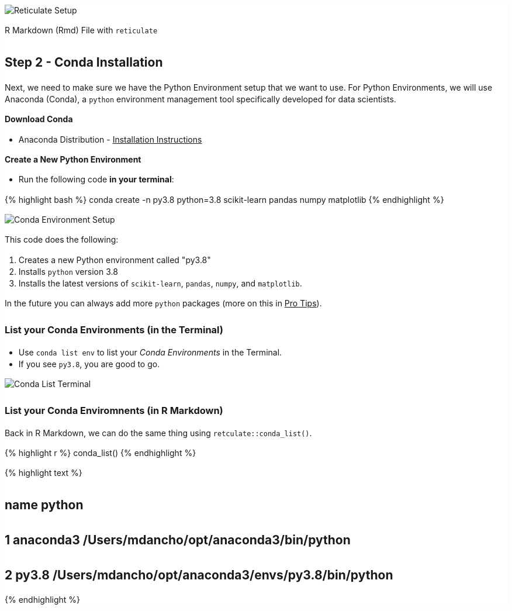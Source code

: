![Reticulate Setup](/assets/2020-04-20-python/step1_python_setup_rmarkdown.jpg)

<p class="date text-center">
    R Markdown (Rmd) File with <code>reticulate</code>
</p>

## Step 2 - Conda Installation

Next, we need to make sure we have the Python Environment setup that we want to use. For Python Environments, we will use Anaconda (Conda), a `python` environment management tool specifically developed for data scientists.  

__Download Conda__

- Anaconda Distribution - [Installation Instructions](https://docs.anaconda.com/anaconda/install/)

__Create a New Python Environment__

- Run the following code __in your terminal__:


{% highlight bash %}
conda create -n py3.8 python=3.8 scikit-learn pandas numpy matplotlib
{% endhighlight %}

![Conda Environment Setup](/assets/2020-04-20-python/step2_conda_env_setup.jpg)

This code does the following:

1. Creates a new Python environment called "py3.8"
2. Installs `python` version 3.8
3. Installs the latest versions of `scikit-learn`, `pandas`, `numpy`, and `matplotlib`.

In the future you can always add more `python` packages (more on this in [Pro Tips](#pro-tips)). 

### List your Conda Environments (in the Terminal)

- Use `conda list env` to list your _Conda Environments_ in the Terminal. 
- If you see `py3.8`, you are good to go. 

![Conda List Terminal](/assets/2020-04-20-python/step2_conda_list_terminal.jpg)

### List your Conda Enviromnents (in R Markdown)

Back in R Markdown, we can do the same thing using `retculate::conda_list()`.


{% highlight r %}
conda_list()
{% endhighlight %}



{% highlight text %}
##        name                                             python
## 1 anaconda3            /Users/mdancho/opt/anaconda3/bin/python
## 2     py3.8 /Users/mdancho/opt/anaconda3/envs/py3.8/bin/python
{% endhighlight %}
